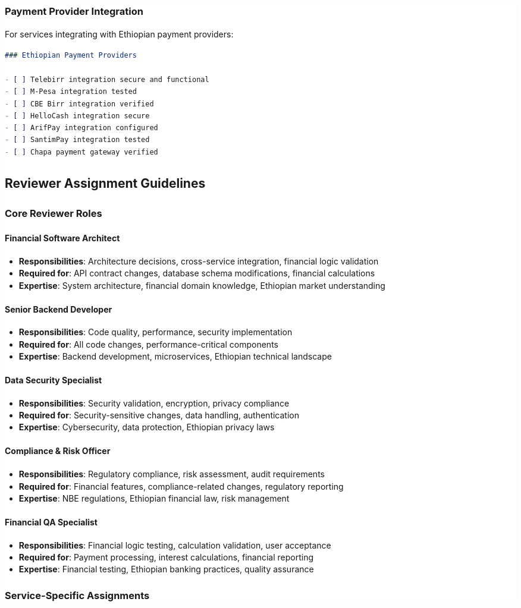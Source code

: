 ### Payment Provider Integration

For services integrating with Ethiopian payment providers:

```markdown
### Ethiopian Payment Providers

- [ ] Telebirr integration secure and functional
- [ ] M-Pesa integration tested
- [ ] CBE Birr integration verified
- [ ] HelloCash integration secure
- [ ] ArifPay integration configured
- [ ] SantimPay integration tested
- [ ] Chapa payment gateway verified
```

## Reviewer Assignment Guidelines

### Core Reviewer Roles

#### Financial Software Architect

- **Responsibilities**: Architecture decisions, cross-service integration, financial logic
  validation
- **Required for**: API contract changes, database schema modifications, financial calculations
- **Expertise**: System architecture, financial domain knowledge, Ethiopian market understanding

#### Senior Backend Developer

- **Responsibilities**: Code quality, performance, security implementation
- **Required for**: All code changes, performance-critical components
- **Expertise**: Backend development, microservices, Ethiopian technical landscape

#### Data Security Specialist

- **Responsibilities**: Security validation, encryption, privacy compliance
- **Required for**: Security-sensitive changes, data handling, authentication
- **Expertise**: Cybersecurity, data protection, Ethiopian privacy laws

#### Compliance & Risk Officer

- **Responsibilities**: Regulatory compliance, risk assessment, audit requirements
- **Required for**: Financial features, compliance-related changes, regulatory reporting
- **Expertise**: NBE regulations, Ethiopian financial law, risk management

#### Financial QA Specialist

- **Responsibilities**: Financial logic testing, calculation validation, user acceptance
- **Required for**: Payment processing, interest calculations, financial reporting
- **Expertise**: Financial testing, Ethiopian banking practices, quality assurance

### Service-Specific Assignments
